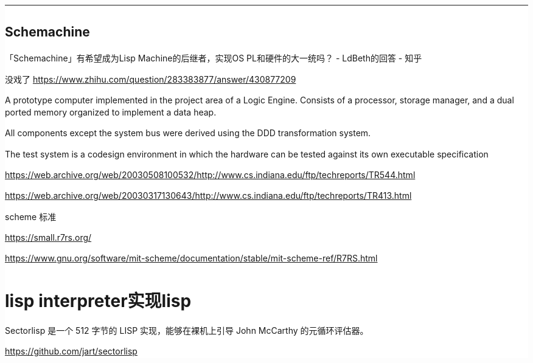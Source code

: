 
------------------------------------------------------------------------

## Schemachine
「Schemachine」有希望成为Lisp Machine的后继者，实现OS PL和硬件的大一统吗？ - LdBeth的回答 - 知乎

没戏了 https://www.zhihu.com/question/283383877/answer/430877209


A prototype computer implemented in the project area of a Logic Engine.
Consists of a processor, storage manager, and a dual ported memory organized
to implement a data heap.

All components except the system bus were derived using the DDD transformation
system.

The test system is a codesign environment in which the hardware can be
tested against its own executable specification

https://web.archive.org/web/20030508100532/http://www.cs.indiana.edu/ftp/techreports/TR544.html

https://web.archive.org/web/20030317130643/http://www.cs.indiana.edu/ftp/techreports/TR413.html





scheme 标准


https://small.r7rs.org/


https://www.gnu.org/software/mit-scheme/documentation/stable/mit-scheme-ref/R7RS.html



























# lisp interpreter实现lisp

Sectorlisp 是一个 512 字节的 LISP 实现，能够在裸机上引导 John McCarthy 的元循环评估器。

https://github.com/jart/sectorlisp






